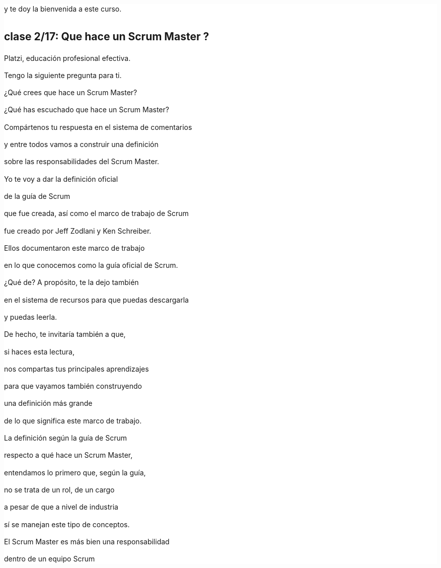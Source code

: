 y te doy la bienvenida a este curso.

## clase 2/17: Que hace un Scrum Master ?

Platzi, educación profesional efectiva.

Tengo la siguiente pregunta para ti.

¿Qué crees que hace un Scrum Master?

¿Qué has escuchado que hace un Scrum Master?

Compártenos tu respuesta en el sistema de comentarios

y entre todos vamos a construir una definición

sobre las responsabilidades del Scrum Master.

Yo te voy a dar la definición oficial

de la guía de Scrum

que fue creada, así como el marco de trabajo de Scrum

fue creado por Jeff Zodlani y Ken Schreiber.

Ellos documentaron este marco de trabajo

en lo que conocemos como la guía oficial de Scrum.

¿Qué de? A propósito, te la dejo también

en el sistema de recursos para que puedas descargarla

y puedas leerla.

De hecho, te invitaría también a que,

si haces esta lectura,

nos compartas tus principales aprendizajes

para que vayamos también construyendo

una definición más grande

de lo que significa este marco de trabajo.

La definición según la guía de Scrum

respecto a qué hace un Scrum Master,

entendamos lo primero que, según la guía,

no se trata de un rol, de un cargo

a pesar de que a nivel de industria

sí se manejan este tipo de conceptos.

El Scrum Master es más bien una responsabilidad

dentro de un equipo Scrum
